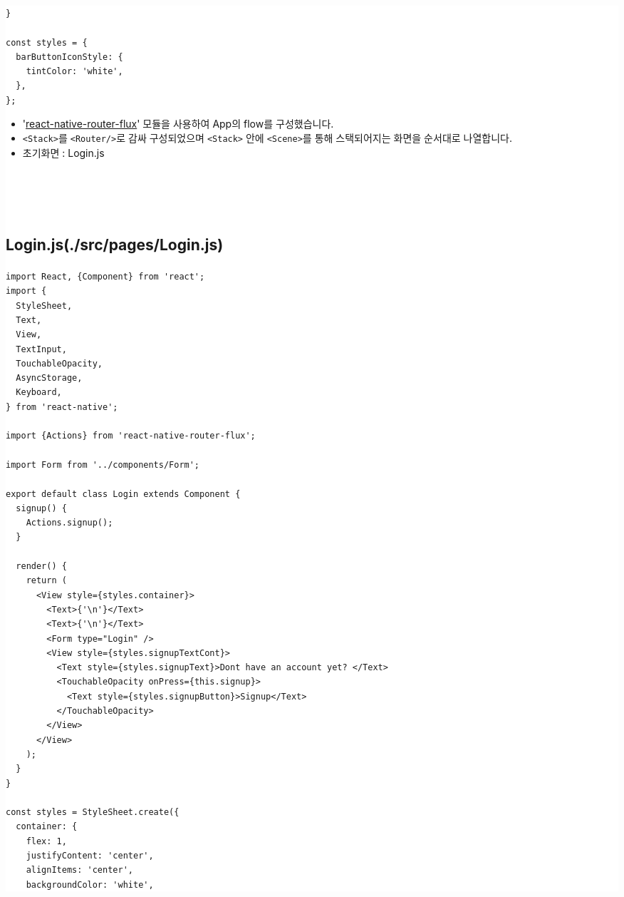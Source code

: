 ```
}

const styles = {
  barButtonIconStyle: {
    tintColor: 'white',
  },
};
``` 

  - '[react-native-router-flux](https://github.com/aksonov/react-native-router-flux)' 모듈을 사용하여 App의 flow를 구성했습니다.
  - `<Stack>`를 `<Router/>`로 감싸 구성되었으며 `<Stack>` 안에 `<Scene>`를 통해 스택되어지는 화면을 순서대로 나열합니다.
  - 초기화면 : Login.js
  
<br />
<br />
<br />


## Login.js(./src/pages/Login.js)
```
import React, {Component} from 'react';
import {
  StyleSheet,
  Text,
  View,
  TextInput,
  TouchableOpacity,
  AsyncStorage,
  Keyboard,
} from 'react-native';

import {Actions} from 'react-native-router-flux';

import Form from '../components/Form';

export default class Login extends Component {
  signup() {
    Actions.signup();
  }

  render() {
    return (
      <View style={styles.container}>
        <Text>{'\n'}</Text>
        <Text>{'\n'}</Text>
        <Form type="Login" />
        <View style={styles.signupTextCont}>
          <Text style={styles.signupText}>Dont have an account yet? </Text>
          <TouchableOpacity onPress={this.signup}>
            <Text style={styles.signupButton}>Signup</Text>
          </TouchableOpacity>
        </View>
      </View>
    );
  }
}

const styles = StyleSheet.create({
  container: {
    flex: 1,
    justifyContent: 'center',
    alignItems: 'center',
    backgroundColor: 'white',
```